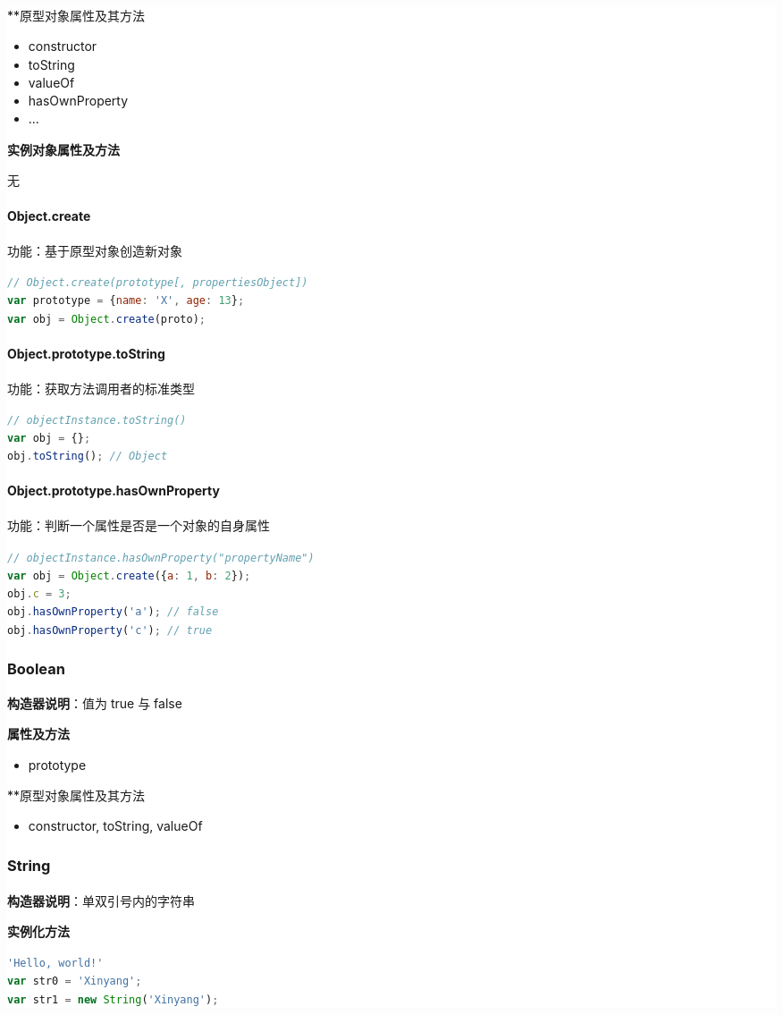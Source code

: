 **原型对象属性及其方法
- constructor
- toString
- valueOf
- hasOwnProperty
- ...

**实例对象属性及方法**

无

#### Object.create

功能：基于原型对象创造新对象

```javascript
// Object.create(prototype[, propertiesObject])
var prototype = {name: 'X', age: 13};
var obj = Object.create(proto);
```

#### Object.prototype.toString

功能：获取方法调用者的标准类型

```javascript
// objectInstance.toString()
var obj = {};
obj.toString(); // Object
```

#### Object.prototype.hasOwnProperty

功能：判断一个属性是否是一个对象的自身属性

```javascript
// objectInstance.hasOwnProperty("propertyName")
var obj = Object.create({a: 1, b: 2});
obj.c = 3;
obj.hasOwnProperty('a'); // false
obj.hasOwnProperty('c'); // true
```

### Boolean

**构造器说明**：值为 true 与 false

**属性及方法**
- prototype

**原型对象属性及其方法
- constructor, toString, valueOf

### String

**构造器说明**：单双引号内的字符串

**实例化方法**
```javascript
'Hello, world!'
var str0 = 'Xinyang';
var str1 = new String('Xinyang');
```
